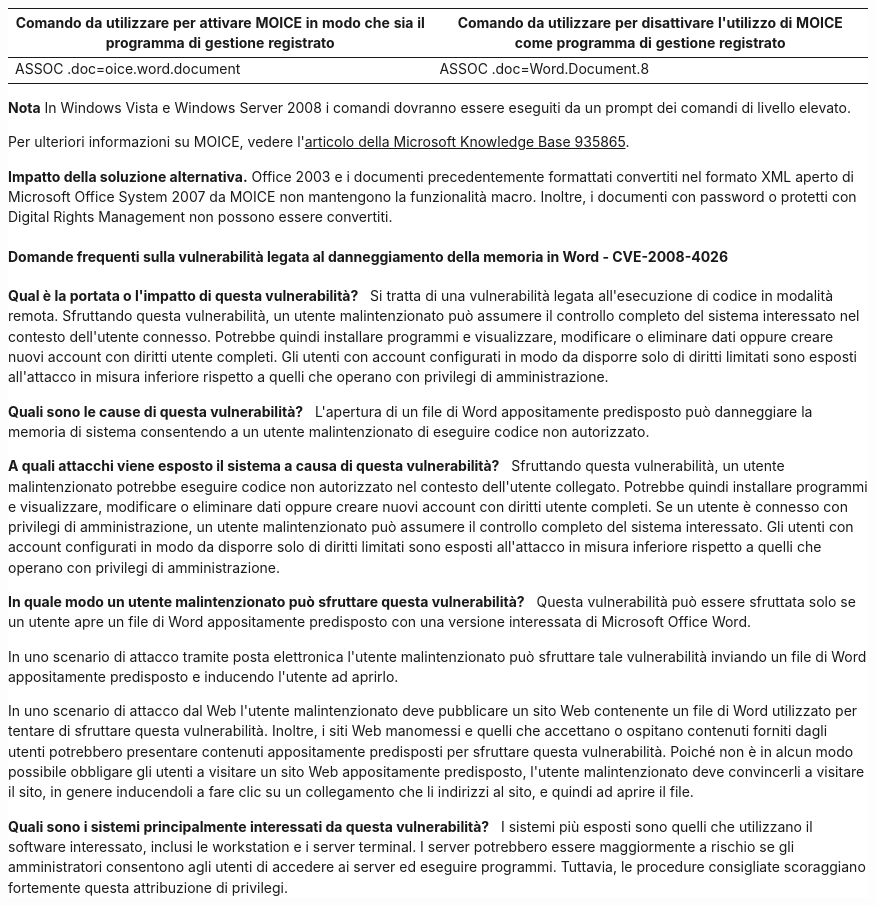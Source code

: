 | Comando da utilizzare per attivare MOICE in modo che sia il programma di gestione registrato | Comando da utilizzare per disattivare l'utilizzo di MOICE come programma di gestione registrato |
|----------------------------------------------------------------------------------------------|-------------------------------------------------------------------------------------------------|
| ASSOC .doc=oice.word.document                                                                | ASSOC .doc=Word.Document.8                                                                      |

**Nota** In Windows Vista e Windows Server 2008 i comandi dovranno essere eseguiti da un prompt dei comandi di livello elevato.

Per ulteriori informazioni su MOICE, vedere l'[articolo della Microsoft Knowledge Base 935865](http://support.microsoft.com/kb/935865).

**Impatto della soluzione alternativa.** Office 2003 e i documenti precedentemente formattati convertiti nel formato XML aperto di Microsoft Office System 2007 da MOICE non mantengono la funzionalità macro. Inoltre, i documenti con password o protetti con Digital Rights Management non possono essere convertiti.

#### Domande frequenti sulla vulnerabilità legata al danneggiamento della memoria in Word - CVE-2008-4026

**Qual è la portata o l'impatto di questa vulnerabilità?**  
Si tratta di una vulnerabilità legata all'esecuzione di codice in modalità remota. Sfruttando questa vulnerabilità, un utente malintenzionato può assumere il controllo completo del sistema interessato nel contesto dell'utente connesso. Potrebbe quindi installare programmi e visualizzare, modificare o eliminare dati oppure creare nuovi account con diritti utente completi. Gli utenti con account configurati in modo da disporre solo di diritti limitati sono esposti all'attacco in misura inferiore rispetto a quelli che operano con privilegi di amministrazione.

**Quali sono le cause di questa vulnerabilità?**  
L'apertura di un file di Word appositamente predisposto può danneggiare la memoria di sistema consentendo a un utente malintenzionato di eseguire codice non autorizzato.

**A quali attacchi viene esposto il sistema a causa di questa vulnerabilità?**  
Sfruttando questa vulnerabilità, un utente malintenzionato potrebbe eseguire codice non autorizzato nel contesto dell'utente collegato. Potrebbe quindi installare programmi e visualizzare, modificare o eliminare dati oppure creare nuovi account con diritti utente completi. Se un utente è connesso con privilegi di amministrazione, un utente malintenzionato può assumere il controllo completo del sistema interessato. Gli utenti con account configurati in modo da disporre solo di diritti limitati sono esposti all'attacco in misura inferiore rispetto a quelli che operano con privilegi di amministrazione.

**In quale modo un utente malintenzionato può sfruttare questa vulnerabilità?**  
Questa vulnerabilità può essere sfruttata solo se un utente apre un file di Word appositamente predisposto con una versione interessata di Microsoft Office Word.

In uno scenario di attacco tramite posta elettronica l'utente malintenzionato può sfruttare tale vulnerabilità inviando un file di Word appositamente predisposto e inducendo l'utente ad aprirlo.

In uno scenario di attacco dal Web l'utente malintenzionato deve pubblicare un sito Web contenente un file di Word utilizzato per tentare di sfruttare questa vulnerabilità. Inoltre, i siti Web manomessi e quelli che accettano o ospitano contenuti forniti dagli utenti potrebbero presentare contenuti appositamente predisposti per sfruttare questa vulnerabilità. Poiché non è in alcun modo possibile obbligare gli utenti a visitare un sito Web appositamente predisposto, l'utente malintenzionato deve convincerli a visitare il sito, in genere inducendoli a fare clic su un collegamento che li indirizzi al sito, e quindi ad aprire il file.

**Quali sono i sistemi principalmente interessati da questa vulnerabilità?**  
I sistemi più esposti sono quelli che utilizzano il software interessato, inclusi le workstation e i server terminal. I server potrebbero essere maggiormente a rischio se gli amministratori consentono agli utenti di accedere ai server ed eseguire programmi. Tuttavia, le procedure consigliate scoraggiano fortemente questa attribuzione di privilegi.
